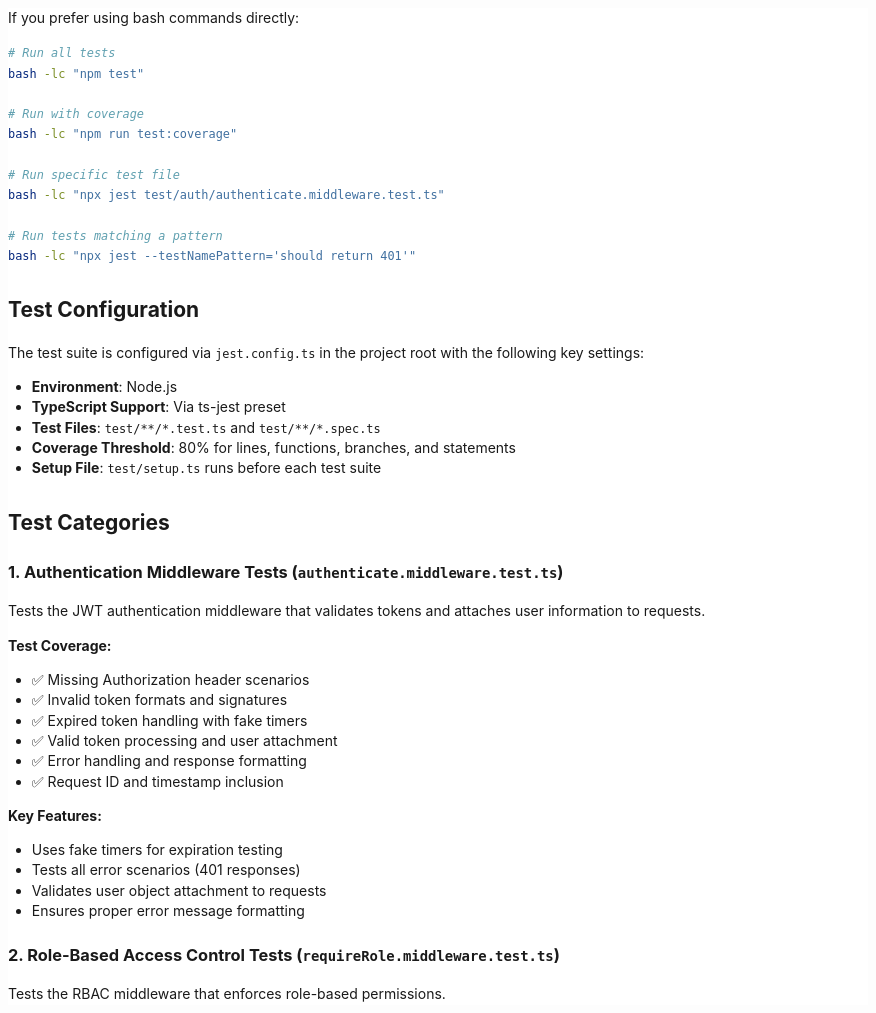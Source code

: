 If you prefer using bash commands directly:

```bash
# Run all tests
bash -lc "npm test"

# Run with coverage
bash -lc "npm run test:coverage"

# Run specific test file
bash -lc "npx jest test/auth/authenticate.middleware.test.ts"

# Run tests matching a pattern
bash -lc "npx jest --testNamePattern='should return 401'"
```

## Test Configuration

The test suite is configured via `jest.config.ts` in the project root with the following key settings:

- **Environment**: Node.js
- **TypeScript Support**: Via ts-jest preset
- **Test Files**: `test/**/*.test.ts` and `test/**/*.spec.ts`
- **Coverage Threshold**: 80% for lines, functions, branches, and statements
- **Setup File**: `test/setup.ts` runs before each test suite

## Test Categories

### 1. Authentication Middleware Tests (`authenticate.middleware.test.ts`)

Tests the JWT authentication middleware that validates tokens and attaches user information to requests.

**Test Coverage:**
- ✅ Missing Authorization header scenarios
- ✅ Invalid token formats and signatures
- ✅ Expired token handling with fake timers
- ✅ Valid token processing and user attachment
- ✅ Error handling and response formatting
- ✅ Request ID and timestamp inclusion

**Key Features:**
- Uses fake timers for expiration testing
- Tests all error scenarios (401 responses)
- Validates user object attachment to requests
- Ensures proper error message formatting

### 2. Role-Based Access Control Tests (`requireRole.middleware.test.ts`)

Tests the RBAC middleware that enforces role-based permissions.

